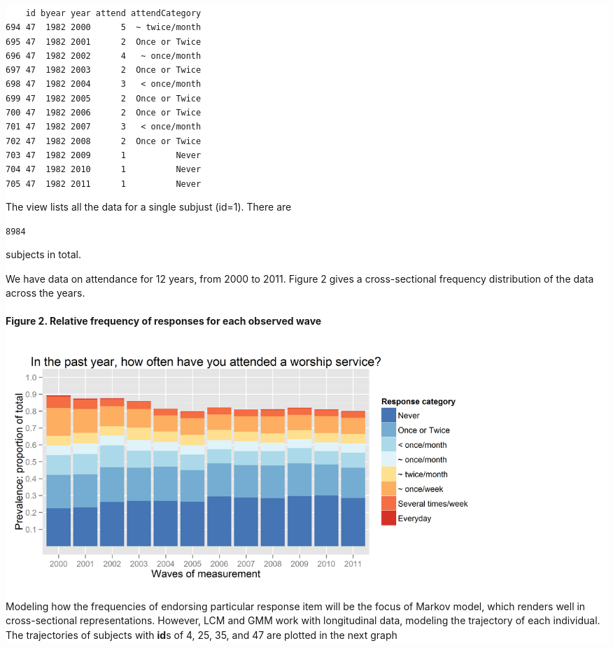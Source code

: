 ```
    id byear year attend attendCategory
694 47  1982 2000      5  ~ twice/month
695 47  1982 2001      2  Once or Twice
696 47  1982 2002      4   ~ once/month
697 47  1982 2003      2  Once or Twice
698 47  1982 2004      3   < once/month
699 47  1982 2005      2  Once or Twice
700 47  1982 2006      2  Once or Twice
701 47  1982 2007      3   < once/month
702 47  1982 2008      2  Once or Twice
703 47  1982 2009      1          Never
704 47  1982 2010      1          Never
705 47  1982 2011      1          Never
```


The view lists all the data for a single subjust (id=1). There are 

```
8984
```

subjects in total.

We have data on attendance for 12 years, from 2000 to 2011. Figure 2 gives a cross-sectional frequency distribution of the data across the years. 
#### Figure 2. Relative frequency of responses for each observed wave
<img src="figure_rmd/unnamed-chunk-6.png" title="plot of chunk unnamed-chunk-6" alt="plot of chunk unnamed-chunk-6" width="700px" />


Modeling how the frequencies of endorsing particular response item will be the focus of Markov model, which renders well in cross-sectional representations. However, LCM and GMM work with longitudinal data, modeling the trajectory of each individual. The trajectories of subjects with **id**s of 4, 25, 35, and 47 are plotted in the next graph
